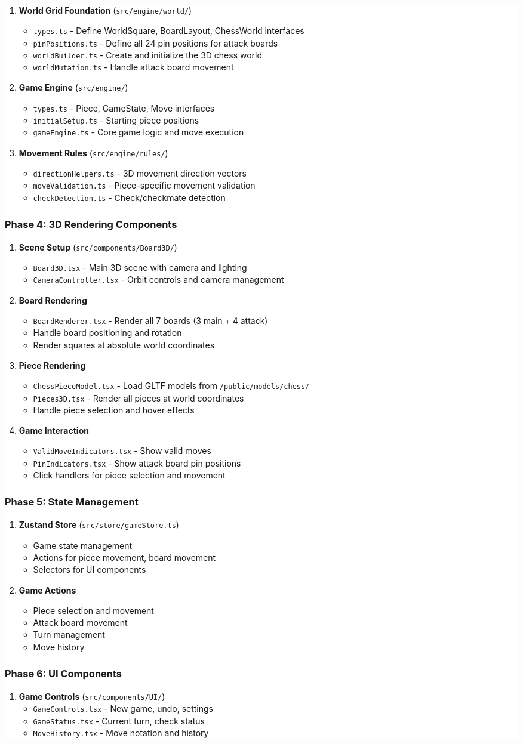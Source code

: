 1. **World Grid Foundation** (`src/engine/world/`)
   - `types.ts` - Define WorldSquare, BoardLayout, ChessWorld interfaces
   - `pinPositions.ts` - Define all 24 pin positions for attack boards
   - `worldBuilder.ts` - Create and initialize the 3D chess world
   - `worldMutation.ts` - Handle attack board movement

2. **Game Engine** (`src/engine/`)
   - `types.ts` - Piece, GameState, Move interfaces
   - `initialSetup.ts` - Starting piece positions
   - `gameEngine.ts` - Core game logic and move execution

3. **Movement Rules** (`src/engine/rules/`)
   - `directionHelpers.ts` - 3D movement direction vectors
   - `moveValidation.ts` - Piece-specific movement validation
   - `checkDetection.ts` - Check/checkmate detection

### Phase 4: 3D Rendering Components
1. **Scene Setup** (`src/components/Board3D/`)
   - `Board3D.tsx` - Main 3D scene with camera and lighting
   - `CameraController.tsx` - Orbit controls and camera management

2. **Board Rendering**
   - `BoardRenderer.tsx` - Render all 7 boards (3 main + 4 attack)
   - Handle board positioning and rotation
   - Render squares at absolute world coordinates

3. **Piece Rendering**
   - `ChessPieceModel.tsx` - Load GLTF models from `/public/models/chess/`
   - `Pieces3D.tsx` - Render all pieces at world coordinates
   - Handle piece selection and hover effects

4. **Game Interaction**
   - `ValidMoveIndicators.tsx` - Show valid moves
   - `PinIndicators.tsx` - Show attack board pin positions
   - Click handlers for piece selection and movement

### Phase 5: State Management
1. **Zustand Store** (`src/store/gameStore.ts`)
   - Game state management
   - Actions for piece movement, board movement
   - Selectors for UI components

2. **Game Actions**
   - Piece selection and movement
   - Attack board movement
   - Turn management
   - Move history

### Phase 6: UI Components
1. **Game Controls** (`src/components/UI/`)
   - `GameControls.tsx` - New game, undo, settings
   - `GameStatus.tsx` - Current turn, check status
   - `MoveHistory.tsx` - Move notation and history
